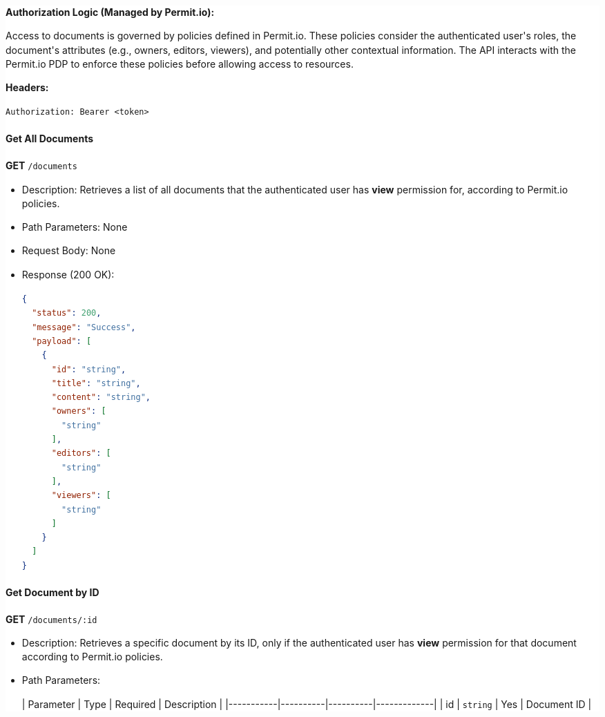 **Authorization Logic (Managed by Permit.io):**

Access to documents is governed by policies defined in Permit.io. These policies consider the authenticated user's roles, the document's attributes (e.g., owners, editors, viewers), and potentially other contextual information. The API interacts with the Permit.io PDP to enforce these policies before allowing access to resources.

**Headers:**

```
Authorization: Bearer <token>
```

#### Get All Documents

**GET** `/documents`

-   Description: Retrieves a list of all documents that the authenticated user has **view** permission for, according to Permit.io policies.
-   Path Parameters: None
-   Request Body: None
-   Response (200 OK):

    ```json
    {
      "status": 200,
      "message": "Success",
      "payload": [
        {
          "id": "string",
          "title": "string",
          "content": "string",
          "owners": [
            "string"
          ],
          "editors": [
            "string"
          ],
          "viewers": [
            "string"
          ]
        }
      ]
    }
    ```

#### Get Document by ID

**GET** `/documents/:id`

-   Description: Retrieves a specific document by its ID, only if the authenticated user has **view** permission for that document according to Permit.io policies.
-   Path Parameters:

    | Parameter | Type     | Required | Description |
        |-----------|----------|----------|-------------|
    | id        | `string` | Yes      | Document ID |
